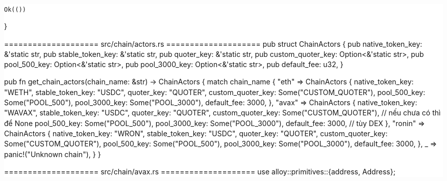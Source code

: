 
    Ok(())
}



==================== src/chain/actors.rs ====================
pub struct ChainActors {
    pub native_token_key: &'static str,
    pub stable_token_key: &'static str,
    pub quoter_key: &'static str,
    pub custom_quoter_key: Option<&'static str>,
    pub pool_500_key: Option<&'static str>,
    pub pool_3000_key: Option<&'static str>,
    pub default_fee: u32,
}

pub fn get_chain_actors(chain_name: &str) -> ChainActors {
    match chain_name {
        "eth" => ChainActors {
            native_token_key: "WETH",
            stable_token_key: "USDC",
            quoter_key: "QUOTER",
            custom_quoter_key: Some("CUSTOM_QUOTER"),
            pool_500_key: Some("POOL_500"),
            pool_3000_key: Some("POOL_3000"),
            default_fee: 3000,
        },
        "avax" => ChainActors {
            native_token_key: "WAVAX",
            stable_token_key: "USDC",
            quoter_key: "QUOTER",
            custom_quoter_key: Some("CUSTOM_QUOTER"), // nếu chưa có thì để None
            pool_500_key: Some("POOL_500"),
            pool_3000_key: Some("POOL_3000"),
            default_fee: 3000, // tùy DEX
        },
        "ronin" => ChainActors {
            native_token_key: "WRON",
            stable_token_key: "USDC",
            quoter_key: "QUOTER",
            custom_quoter_key: Some("CUSTOM_QUOTER"),
            pool_500_key: Some("POOL_500"),
            pool_3000_key: Some("POOL_3000"),
            default_fee: 3000,
        },
        _ => panic!("Unknown chain"),
    }
}



==================== src/chain/avax.rs ====================
use alloy::primitives::{address, Address};
